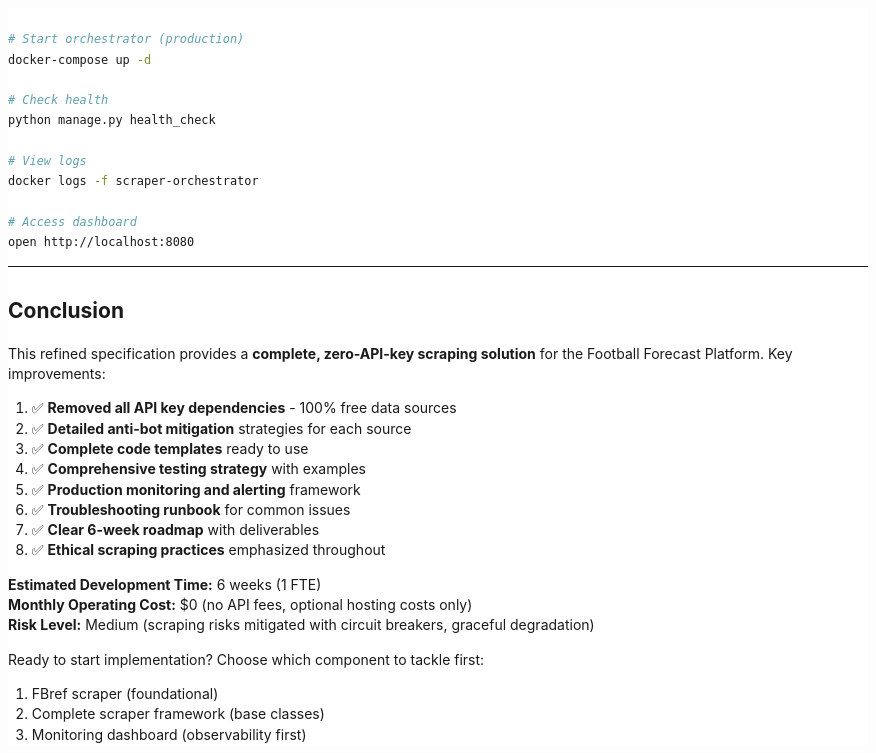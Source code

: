 ```bash

# Start orchestrator (production)
docker-compose up -d

# Check health
python manage.py health_check

# View logs
docker logs -f scraper-orchestrator

# Access dashboard
open http://localhost:8080
```

---

## Conclusion

This refined specification provides a **complete, zero-API-key scraping solution** for the Football Forecast Platform. Key improvements:

1. ✅ **Removed all API key dependencies** - 100% free data sources
2. ✅ **Detailed anti-bot mitigation** strategies for each source
3. ✅ **Complete code templates** ready to use
4. ✅ **Comprehensive testing strategy** with examples
5. ✅ **Production monitoring and alerting** framework
6. ✅ **Troubleshooting runbook** for common issues
7. ✅ **Clear 6-week roadmap** with deliverables
8. ✅ **Ethical scraping practices** emphasized throughout

**Estimated Development Time:** 6 weeks (1 FTE)  
**Monthly Operating Cost:** $0 (no API fees, optional hosting costs only)  
**Risk Level:** Medium (scraping risks mitigated with circuit breakers, graceful degradation)

Ready to start implementation? Choose which component to tackle first:
1. FBref scraper (foundational)
2. Complete scraper framework (base classes)
3. Monitoring dashboard (observability first)
